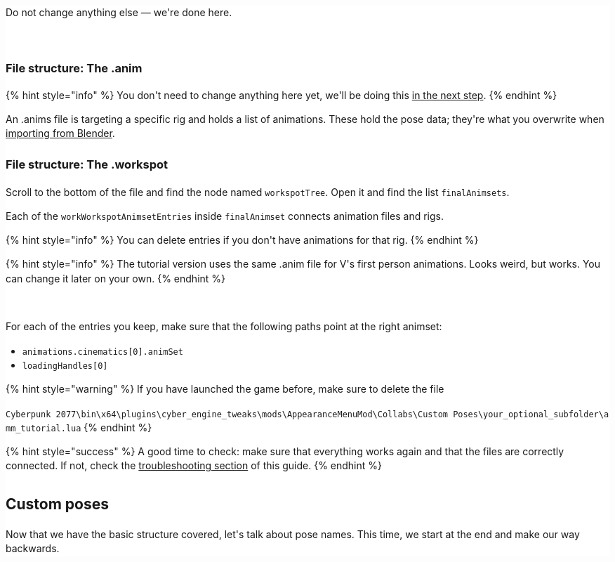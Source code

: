 Do not change anything else — we're done here.

<figure><img src="../../../.gitbook/assets/amm_custom_poses_ent_file.png" alt=""><figcaption></figcaption></figure>

### File structure: The .anim

{% hint style="info" %}
You don't need to change anything here yet, we'll be doing this [in the next step](amm-collab-anims-poses.md#custom-poses-the-.anims).
{% endhint %}

An .anims file is targeting a specific rig and holds a list of animations. These hold the pose data; they're what you overwrite when [importing from Blender](https://xbaebsae.jimdofree.com/cyberpunk-2077-tutorials/cp2077-custom-poses-and-animations/).

### File structure: The .workspot

Scroll to the bottom of the file and  find the node named `workspotTree`. Open it and find the list `finalAnimsets`.&#x20;

Each of the `workWorkspotAnimsetEntries` inside `finalAnimset` connects animation files and rigs.&#x20;

{% hint style="info" %}
You can delete entries if you don't have animations for that rig.
{% endhint %}

{% hint style="info" %}
The tutorial version uses the same .anim file for V's first person animations. Looks weird, but works. You can change it later on your own.
{% endhint %}

<figure><img src="../../../.gitbook/assets/amm_custom_poses_workspot_animfile.png" alt=""><figcaption></figcaption></figure>

For each of the entries you keep, make sure that the following paths point at the right animset:

* `animations.cinematics[0].animSet`
* `loadingHandles[0]`

{% hint style="warning" %}
If you have launched the game before, make sure to delete the file&#x20;

`Cyberpunk 2077\bin\x64\plugins\cyber_engine_tweaks\mods\AppearanceMenuMod\Collabs\Custom Poses\your_optional_subfolder\amm_tutorial.lua`
{% endhint %}

{% hint style="success" %}
A good time to check: make sure that everything works again and that the files are correctly connected. If not, check the [troubleshooting section](amm-collab-anims-poses.md#troubleshooting) of this guide.
{% endhint %}

## Custom poses

Now that we have the basic structure covered, let's talk about pose names. This time, we start at the end and make our way backwards.&#x20;
